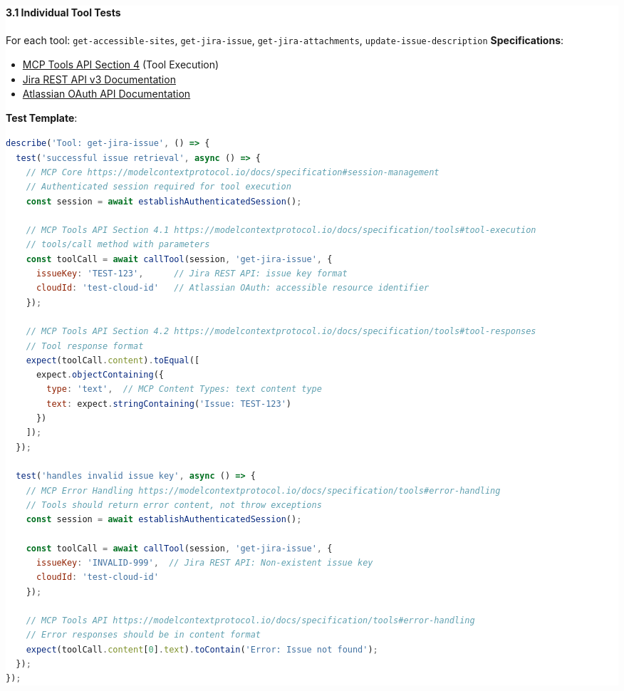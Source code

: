 #### 3.1 Individual Tool Tests
For each tool: `get-accessible-sites`, `get-jira-issue`, `get-jira-attachments`, `update-issue-description`
**Specifications**: 
- [MCP Tools API Section 4](https://modelcontextprotocol.io/docs/specification/tools#tool-execution) (Tool Execution)
- [Jira REST API v3 Documentation](https://developer.atlassian.com/cloud/jira/platform/rest/v3/)
- [Atlassian OAuth API Documentation](https://developer.atlassian.com/cloud/jira/platform/oauth-2-3lo-apps/)

**Test Template**:
```javascript
describe('Tool: get-jira-issue', () => {
  test('successful issue retrieval', async () => {
    // MCP Core https://modelcontextprotocol.io/docs/specification#session-management
    // Authenticated session required for tool execution
    const session = await establishAuthenticatedSession();
    
    // MCP Tools API Section 4.1 https://modelcontextprotocol.io/docs/specification/tools#tool-execution
    // tools/call method with parameters
    const toolCall = await callTool(session, 'get-jira-issue', {
      issueKey: 'TEST-123',      // Jira REST API: issue key format
      cloudId: 'test-cloud-id'   // Atlassian OAuth: accessible resource identifier
    });
    
    // MCP Tools API Section 4.2 https://modelcontextprotocol.io/docs/specification/tools#tool-responses
    // Tool response format
    expect(toolCall.content).toEqual([
      expect.objectContaining({
        type: 'text',  // MCP Content Types: text content type
        text: expect.stringContaining('Issue: TEST-123')
      })
    ]);
  });
  
  test('handles invalid issue key', async () => {
    // MCP Error Handling https://modelcontextprotocol.io/docs/specification/tools#error-handling
    // Tools should return error content, not throw exceptions
    const session = await establishAuthenticatedSession();
    
    const toolCall = await callTool(session, 'get-jira-issue', {
      issueKey: 'INVALID-999',  // Jira REST API: Non-existent issue key
      cloudId: 'test-cloud-id'
    });
    
    // MCP Tools API https://modelcontextprotocol.io/docs/specification/tools#error-handling
    // Error responses should be in content format
    expect(toolCall.content[0].text).toContain('Error: Issue not found');
  });
});
```
